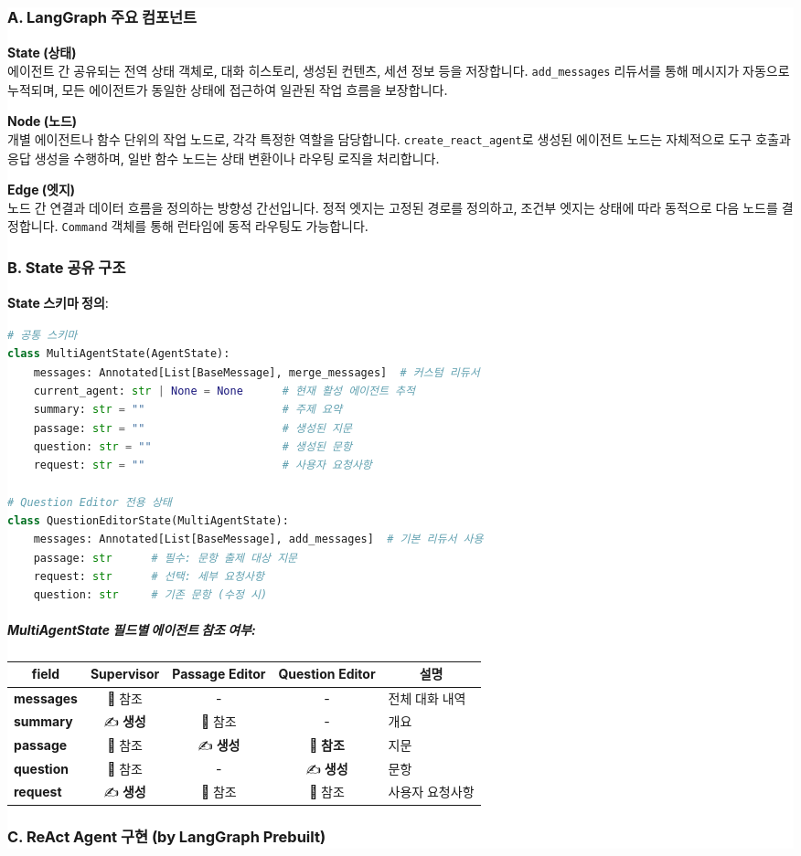 ### A. LangGraph 주요 컴포넌트

**State (상태)**  
에이전트 간 공유되는 전역 상태 객체로, 대화 히스토리, 생성된 컨텐츠, 세션 정보 등을 저장합니다. `add_messages` 리듀서를 통해 메시지가 자동으로 누적되며, 모든 에이전트가 동일한 상태에 접근하여 일관된 작업 흐름을 보장합니다.

**Node (노드)**  
개별 에이전트나 함수 단위의 작업 노드로, 각각 특정한 역할을 담당합니다. `create_react_agent`로 생성된 에이전트 노드는 자체적으로 도구 호출과 응답 생성을 수행하며, 일반 함수 노드는 상태 변환이나 라우팅 로직을 처리합니다.

**Edge (엣지)**  
노드 간 연결과 데이터 흐름을 정의하는 방향성 간선입니다. 정적 엣지는 고정된 경로를 정의하고, 조건부 엣지는 상태에 따라 동적으로 다음 노드를 결정합니다. `Command` 객체를 통해 런타임에 동적 라우팅도 가능합니다.

### B. State 공유 구조

**State 스키마 정의**:

```python
# 공통 스키마
class MultiAgentState(AgentState):
    messages: Annotated[List[BaseMessage], merge_messages]  # 커스텀 리듀서
    current_agent: str | None = None      # 현재 활성 에이전트 추적
    summary: str = ""                     # 주제 요약
    passage: str = ""                     # 생성된 지문
    question: str = ""                    # 생성된 문항
    request: str = ""                     # 사용자 요청사항

# Question Editor 전용 상태
class QuestionEditorState(MultiAgentState):
    messages: Annotated[List[BaseMessage], add_messages]  # 기본 리듀서 사용
    passage: str      # 필수: 문항 출제 대상 지문
    request: str      # 선택: 세부 요청사항
    question: str     # 기존 문항 (수정 시)
```

##### **MultiAgentState 필드별 에이전트 참조 여부**:

| field | Supervisor | Passage Editor | Question Editor | 설명 |
|------------|:-------------:|:------------------:|:------------------:|------|
| **messages** | 👀 참조 | - | - | 전체 대화 내역 |
| **summary** | ✍️ **생성** | 👀 참조 | - | 개요 |
| **passage** | 👀 참조 | ✍️ **생성** | 👀 **참조** | 지문 |
| **question** | 👀 참조 | - | ✍️ **생성** | 문항 |
| **request** | ✍️ **생성** | 👀 참조 | 👀 참조 | 사용자 요청사항 |




### C. ReAct Agent 구현 (by LangGraph Prebuilt)
